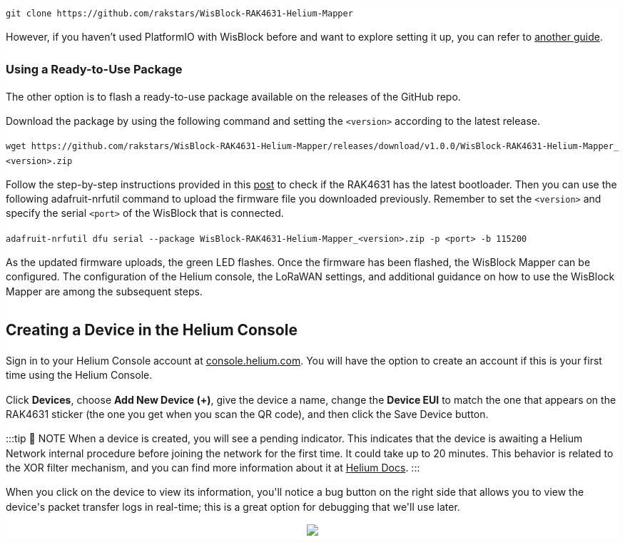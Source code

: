 ```
git clone https://github.com/rakstars/WisBlock-RAK4631-Helium-Mapper
```

However, if you haven’t used PlatformIO with WisBlock before and want to explore setting it up, you can refer to [another guide](https://github.com/RAKWireless/WisBlock/tree/master/PlatformIO/RAK4630).

### Using a Ready-to-Use Package

The other option is to flash a ready-to-use package available on the releases of the GitHub repo.

Download the package by using the following command and setting the `<version>` according to the latest release.

```
wget https://github.com/rakstars/WisBlock-RAK4631-Helium-Mapper/releases/download/v1.0.0/WisBlock-RAK4631-Helium-Mapper_<version>.zip
```

Follow the step-by-step instructions provided in this [post](https://forum.rakwireless.com/t/bootloader-fails-to-upgrade-via-ble/4193/5) to check if the RAK4631 has the latest bootloader. Then you can use the following adafruit-nrfutil command to upload the firmware file you downloaded previously. Remember to set the `<version>` and specify the serial `<port>` of the WisBlock that is connected.

```
adafruit-nrfutil dfu serial --package WisBlock-RAK4631-Helium-Mapper_<version>.zip -p <port> -b 115200
```

As the updated firmware uploads, the green LED flashes.
Once the firmware has been flashed, the WisBlock Mapper can be configured. The configuration of the Helium console, the LoRaWAN settings, and additional guidance on how to use the WisBlock Mapper are among the subsequent steps.

## Creating a Device in the Helium Console

Sign in to your Helium Console account at [console.helium.com](https://console.helium.com/). You will have the option to create an account if this is your first time using the Helium Console.

Click **Devices**, choose **Add New Device (+)**, give the device a name, change the **Device EUI** to match the one that appears on the RAK4631 sticker (the one you get when you scan the QR code), and then click the Save Device button.

:::tip 📝 NOTE
When a device is created, you will see a pending indicator. This indicates that the device is awaiting a Helium Network internal procedure before joining the network for the first time. It could take up to 20 minutes. This behavior is related to the XOR filter mechanism, and you can find more information about it at [Helium Docs](https://docs.helium.com/use-the-network/console/adding-devices/#when-adding-devices-for-the-first-time).
:::

When you click on the device to view its information, you'll notice a bug button on the right side that allows you to view the device's packet transfer logs in real-time; this is a great option for debugging that we'll use later.

<p align="center">
<img src="/assets/images/knowledge-hub/learn/helium-mapper/create-device.gif" width="100%">
</p>
